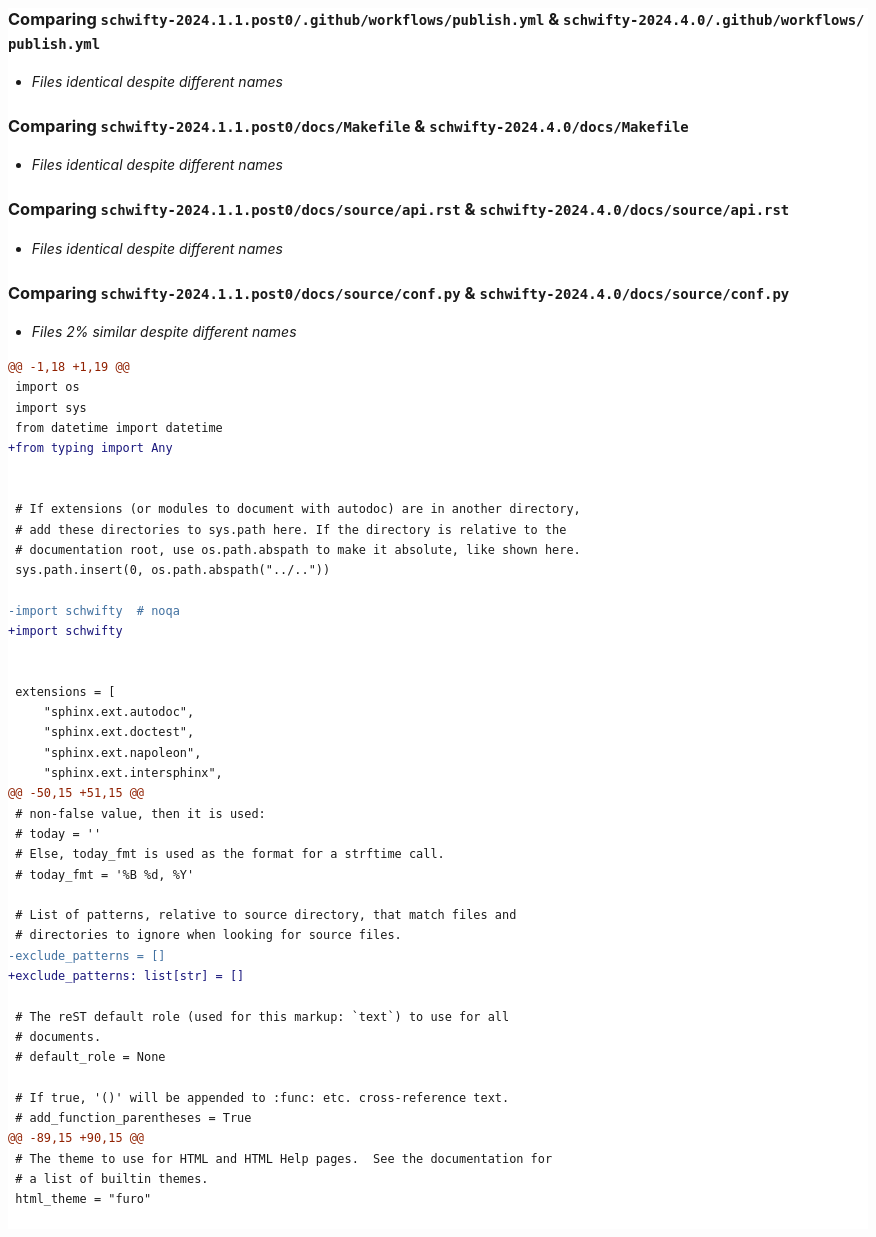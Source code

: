### Comparing `schwifty-2024.1.1.post0/.github/workflows/publish.yml` & `schwifty-2024.4.0/.github/workflows/publish.yml`

 * *Files identical despite different names*

### Comparing `schwifty-2024.1.1.post0/docs/Makefile` & `schwifty-2024.4.0/docs/Makefile`

 * *Files identical despite different names*

### Comparing `schwifty-2024.1.1.post0/docs/source/api.rst` & `schwifty-2024.4.0/docs/source/api.rst`

 * *Files identical despite different names*

### Comparing `schwifty-2024.1.1.post0/docs/source/conf.py` & `schwifty-2024.4.0/docs/source/conf.py`

 * *Files 2% similar despite different names*

```diff
@@ -1,18 +1,19 @@
 import os
 import sys
 from datetime import datetime
+from typing import Any
 
 
 # If extensions (or modules to document with autodoc) are in another directory,
 # add these directories to sys.path here. If the directory is relative to the
 # documentation root, use os.path.abspath to make it absolute, like shown here.
 sys.path.insert(0, os.path.abspath("../.."))
 
-import schwifty  # noqa
+import schwifty
 
 
 extensions = [
     "sphinx.ext.autodoc",
     "sphinx.ext.doctest",
     "sphinx.ext.napoleon",
     "sphinx.ext.intersphinx",
@@ -50,15 +51,15 @@
 # non-false value, then it is used:
 # today = ''
 # Else, today_fmt is used as the format for a strftime call.
 # today_fmt = '%B %d, %Y'
 
 # List of patterns, relative to source directory, that match files and
 # directories to ignore when looking for source files.
-exclude_patterns = []
+exclude_patterns: list[str] = []
 
 # The reST default role (used for this markup: `text`) to use for all
 # documents.
 # default_role = None
 
 # If true, '()' will be appended to :func: etc. cross-reference text.
 # add_function_parentheses = True
@@ -89,15 +90,15 @@
 # The theme to use for HTML and HTML Help pages.  See the documentation for
 # a list of builtin themes.
 html_theme = "furo"
 
```